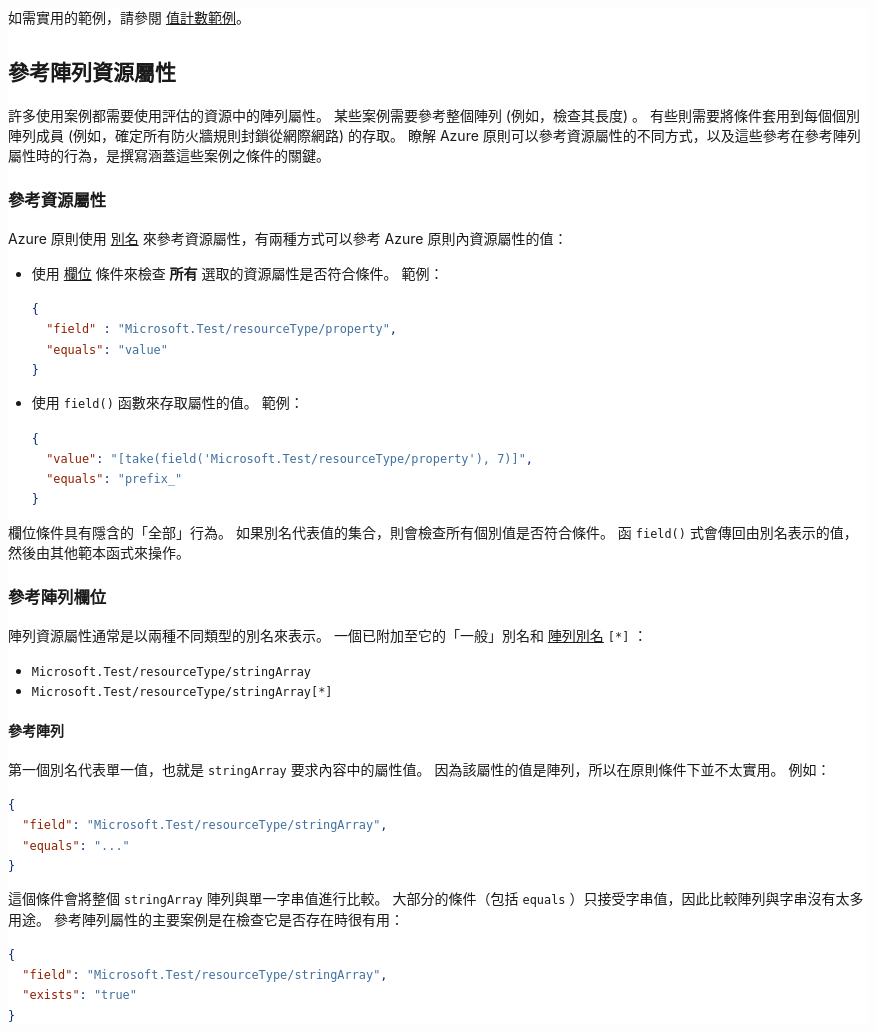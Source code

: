 如需實用的範例，請參閱 [值計數範例](../concepts/definition-structure.md#value-count-examples)。

## <a name="referencing-array-resource-properties"></a>參考陣列資源屬性

許多使用案例都需要使用評估的資源中的陣列屬性。 某些案例需要參考整個陣列 (例如，檢查其長度) 。 有些則需要將條件套用到每個個別陣列成員 (例如，確定所有防火牆規則封鎖從網際網路) 的存取。 瞭解 Azure 原則可以參考資源屬性的不同方式，以及這些參考在參考陣列屬性時的行為，是撰寫涵蓋這些案例之條件的關鍵。

### <a name="referencing-resource-properties"></a>參考資源屬性

Azure 原則使用 [別名](../concepts/definition-structure.md#aliases) 來參考資源屬性，有兩種方式可以參考 Azure 原則內資源屬性的值：

- 使用 [欄位](../concepts/definition-structure.md#fields) 條件來檢查 **所有** 選取的資源屬性是否符合條件。 範例：

  ```json
  {
    "field" : "Microsoft.Test/resourceType/property",
    "equals": "value"
  }
  ```

- 使用 `field()` 函數來存取屬性的值。 範例：

  ```json
  {
    "value": "[take(field('Microsoft.Test/resourceType/property'), 7)]",
    "equals": "prefix_"
  }
  ```

欄位條件具有隱含的「全部」行為。 如果別名代表值的集合，則會檢查所有個別值是否符合條件。 函 `field()` 式會傳回由別名表示的值，然後由其他範本函式來操作。

### <a name="referencing-array-fields"></a>參考陣列欄位

陣列資源屬性通常是以兩種不同類型的別名來表示。 一個已附加至它的「一般」別名和 [陣列別名](../concepts/definition-structure.md#understanding-the--alias) `[*]` ：

- `Microsoft.Test/resourceType/stringArray`
- `Microsoft.Test/resourceType/stringArray[*]`

#### <a name="referencing-the-array"></a>參考陣列

第一個別名代表單一值，也就是 `stringArray` 要求內容中的屬性值。 因為該屬性的值是陣列，所以在原則條件下並不太實用。 例如：

```json
{
  "field": "Microsoft.Test/resourceType/stringArray",
  "equals": "..."
}
```

這個條件會將整個 `stringArray` 陣列與單一字串值進行比較。 大部分的條件（包括 `equals` ）只接受字串值，因此比較陣列與字串沒有太多用途。 參考陣列屬性的主要案例是在檢查它是否存在時很有用：

```json
{
  "field": "Microsoft.Test/resourceType/stringArray",
  "exists": "true"
}
```
